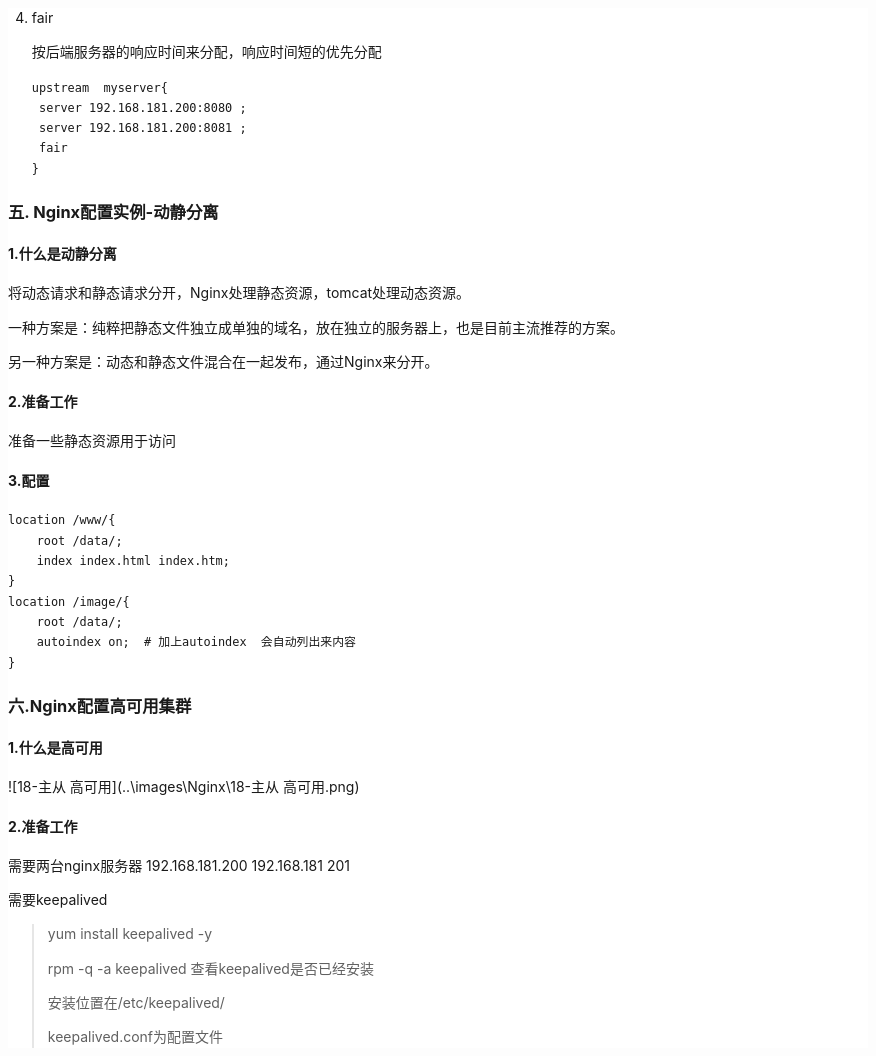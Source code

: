 4. fair

   按后端服务器的响应时间来分配，响应时间短的优先分配

   ```
   upstream  myserver{
   	server 192.168.181.200:8080 ;
   	server 192.168.181.200:8081 ;
   	fair
   }
   ```

### 五. Nginx配置实例-动静分离

#### 1.什么是动静分离

将动态请求和静态请求分开，Nginx处理静态资源，tomcat处理动态资源。

一种方案是：纯粹把静态文件独立成单独的域名，放在独立的服务器上，也是目前主流推荐的方案。

另一种方案是：动态和静态文件混合在一起发布，通过Nginx来分开。

#### 2.准备工作

准备一些静态资源用于访问

#### 3.配置

```
location /www/{
	root /data/;
	index index.html index.htm;
}
location /image/{
	root /data/;
	autoindex on;  # 加上autoindex  会自动列出来内容
}
```



### 六.Nginx配置高可用集群

#### 1.什么是高可用

![18-主从  高可用](..\images\Nginx\18-主从  高可用.png)

#### 2.准备工作

需要两台nginx服务器 192.168.181.200  192.168.181 201

需要keepalived 

> yum install keepalived -y 
>
> rpm -q -a keepalived 查看keepalived是否已经安装
>
> 安装位置在/etc/keepalived/
>
> keepalived.conf为配置文件
